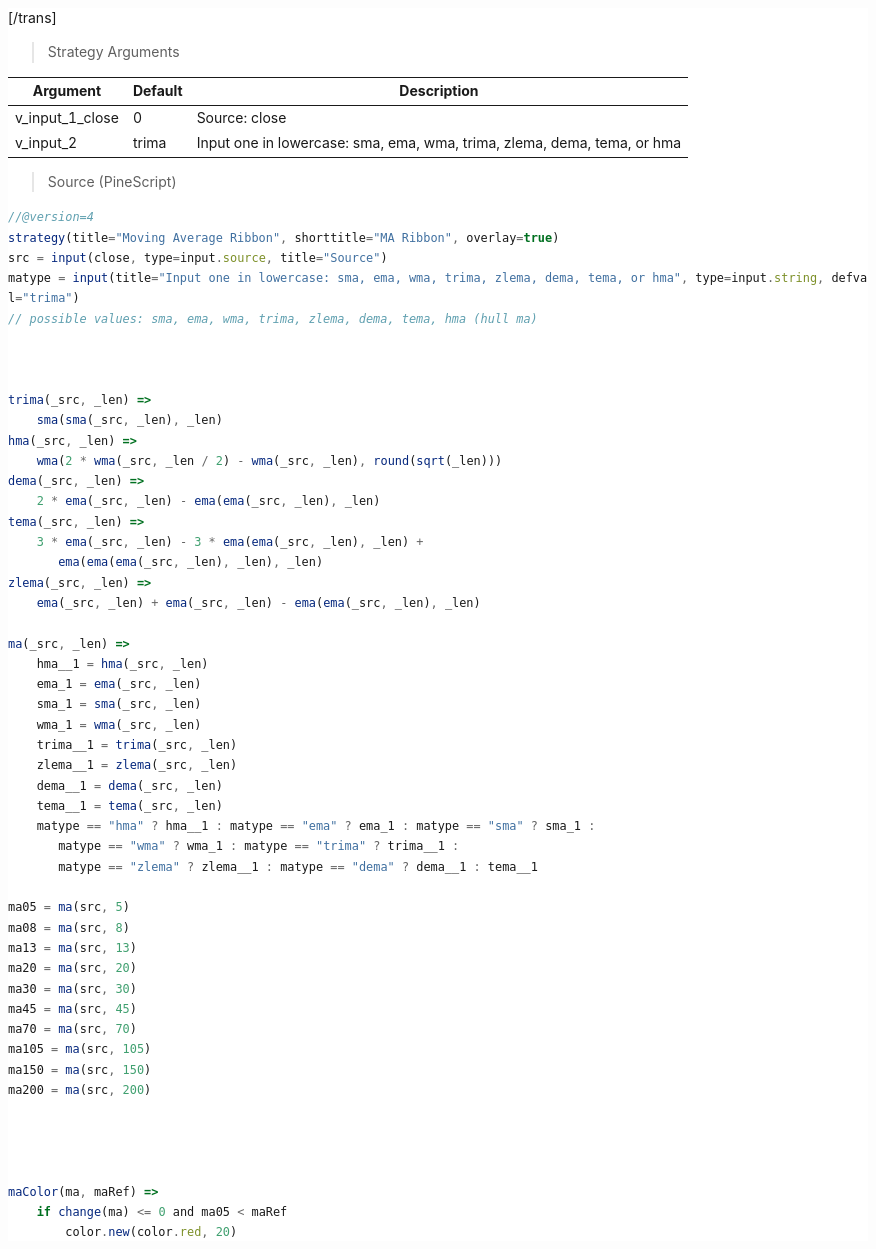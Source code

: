 [/trans]

> Strategy Arguments



|Argument|Default|Description|
|----|----|----|
|v_input_1_close|0|Source: close|high|low|open|hl2|hlc3|hlcc4|ohlc4|
|v_input_2|trima|Input one in lowercase: sma, ema, wma, trima, zlema, dema, tema, or hma|


> Source (PineScript)

``` javascript
//@version=4
strategy(title="Moving Average Ribbon", shorttitle="MA Ribbon", overlay=true)
src = input(close, type=input.source, title="Source")
matype = input(title="Input one in lowercase: sma, ema, wma, trima, zlema, dema, tema, or hma", type=input.string, defval="trima")
// possible values: sma, ema, wma, trima, zlema, dema, tema, hma (hull ma)



trima(_src, _len) =>
    sma(sma(_src, _len), _len)
hma(_src, _len) =>
    wma(2 * wma(_src, _len / 2) - wma(_src, _len), round(sqrt(_len)))
dema(_src, _len) =>
    2 * ema(_src, _len) - ema(ema(_src, _len), _len)
tema(_src, _len) =>
    3 * ema(_src, _len) - 3 * ema(ema(_src, _len), _len) + 
       ema(ema(ema(_src, _len), _len), _len)
zlema(_src, _len) =>
    ema(_src, _len) + ema(_src, _len) - ema(ema(_src, _len), _len)

ma(_src, _len) =>
    hma__1 = hma(_src, _len)
    ema_1 = ema(_src, _len)
    sma_1 = sma(_src, _len)
    wma_1 = wma(_src, _len)
    trima__1 = trima(_src, _len)
    zlema__1 = zlema(_src, _len)
    dema__1 = dema(_src, _len)
    tema__1 = tema(_src, _len)
    matype == "hma" ? hma__1 : matype == "ema" ? ema_1 : matype == "sma" ? sma_1 : 
       matype == "wma" ? wma_1 : matype == "trima" ? trima__1 : 
       matype == "zlema" ? zlema__1 : matype == "dema" ? dema__1 : tema__1

ma05 = ma(src, 5)
ma08 = ma(src, 8)
ma13 = ma(src, 13)
ma20 = ma(src, 20)
ma30 = ma(src, 30)
ma45 = ma(src, 45)
ma70 = ma(src, 70)
ma105 = ma(src, 105)
ma150 = ma(src, 150)
ma200 = ma(src, 200)




maColor(ma, maRef) =>
    if change(ma) <= 0 and ma05 < maRef
        color.new(color.red, 20)
```